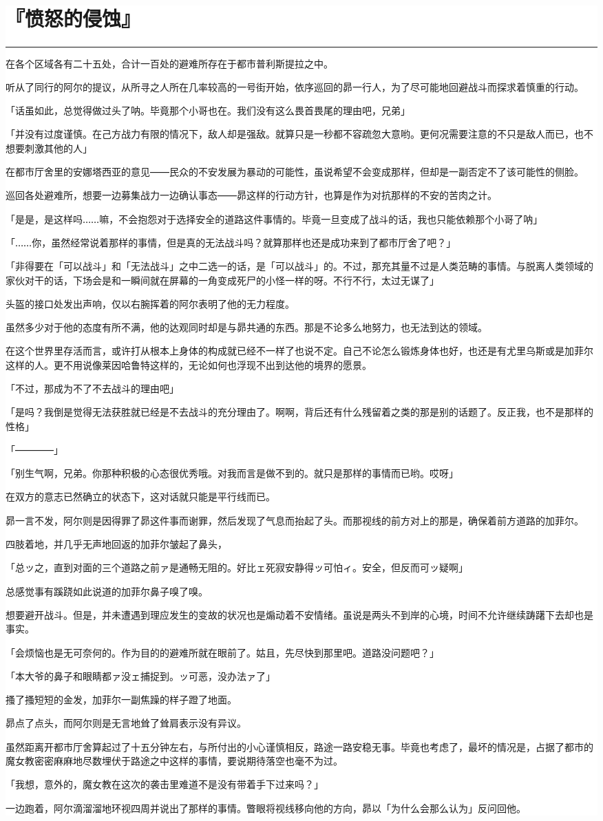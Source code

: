 # 『愤怒的侵蚀』

------

在各个区域各有二十五处，合计一百处的避难所存在于都市普利斯提拉之中。

听从了同行的阿尔的提议，从所寻之人所在几率较高的一号街开始，依序巡回的昴一行人，为了尽可能地回避战斗而探求着慎重的行动。

「话虽如此，总觉得做过头了呐。毕竟那个小哥也在。我们没有这么畏首畏尾的理由吧，兄弟」

「并没有过度谨慎。在己方战力有限的情况下，敌人却是强敌。就算只是一秒都不容疏忽大意哟。更何况需要注意的不只是敌人而已，也不想要刺激其他的人」

在都市厅舍里的安娜塔西亚的意见——民众的不安发展为暴动的可能性，虽说希望不会变成那样，但却是一副否定不了该可能性的侧脸。

巡回各处避难所，想要一边募集战力一边确认事态——昴这样的行动方针，也算是作为对抗那样的不安的苦肉之计。

「是是，是这样吗……嘛，不会抱怨对于选择安全的道路这件事情的。毕竟一旦变成了战斗的话，我也只能依赖那个小哥了呐」

「……你，虽然经常说着那样的事情，但是真的无法战斗吗？就算那样也还是成功来到了都市厅舍了吧？」

「非得要在「可以战斗」和「无法战斗」之中二选一的话，是「可以战斗」的。不过，那充其量不过是人类范畴的事情。与脱离人类领域的家伙对干的话，下场会是和一瞬间就在屏幕的一角变成死尸的小怪一样的呀。不行不行，太过无谋了」

头盔的接口处发出声响，仅以右腕挥着的阿尔表明了他的无力程度。

虽然多少对于他的态度有所不满，他的达观同时却是与昴共通的东西。那是不论多么地努力，也无法到达的领域。

在这个世界里存活而言，或许打从根本上身体的构成就已经不一样了也说不定。自己不论怎么锻炼身体也好，也还是有尤里乌斯或是加菲尔这样的人。更不用说像莱因哈鲁特这样的，无论如何也浮现不出到达他的境界的愿景。

「不过，那成为不了不去战斗的理由吧」

「是吗？我倒是觉得无法获胜就已经是不去战斗的充分理由了。啊啊，背后还有什么残留着之类的那是别的话题了。反正我，也不是那样的性格」

「————」

「别生气啊，兄弟。你那种积极的心态很优秀哦。对我而言是做不到的。就只是那样的事情而已哟。哎呀」

在双方的意志已然确立的状态下，这对话就只能是平行线而已。

昴一言不发，阿尔则是因得罪了昴这件事而谢罪，然后发现了气息而抬起了头。而那视线的前方对上的那是，确保着前方道路的加菲尔。

四肢着地，并几乎无声地回返的加菲尔皱起了鼻头，

「总ッ之，直到对面的三个道路之前ァ是通畅无阻的。好比ェ死寂安静得ッ可怕ィ。安全，但反而可ッ疑啊」

总感觉事有蹊跷如此说道的加菲尔鼻子嗅了嗅。

想要避开战斗。但是，并未遭遇到理应发生的变故的状况也是煽动着不安情绪。虽说是两头不到岸的心境，时间不允许继续踌躇下去却也是事实。

「会烦恼也是无可奈何的。作为目的的避难所就在眼前了。姑且，先尽快到那里吧。道路没问题吧？」

「本大爷的鼻子和眼睛都ァ没ェ捕捉到。ッ可恶，没办法ァ了」

搔了搔短短的金发，加菲尔一副焦躁的样子蹬了地面。

昴点了点头，而阿尔则是无言地耸了耸肩表示没有异议。

虽然距离开都市厅舍算起过了十五分钟左右，与所付出的小心谨慎相反，路途一路安稳无事。毕竟也考虑了，最坏的情况是，占据了都市的魔女教密密麻麻地尽数埋伏于路途之中这样的事情，要说期待落空也毫不为过。

「我想，意外的，魔女教在这次的袭击里难道不是没有带着手下过来吗？」

一边跑着，阿尔滴溜溜地环视四周并说出了那样的事情。瞥眼将视线移向他的方向，昴以「为什么会那么认为」反问回他。
